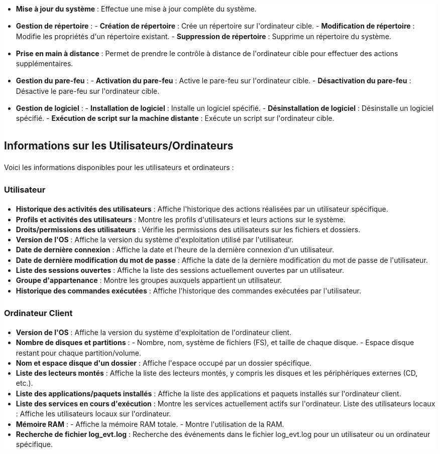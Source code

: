 - **Mise à jour du système** : Effectue une mise à jour complète du système.

- **Gestion de répertoire** :
        - **Création de répertoire** : Crée un répertoire sur l'ordinateur cible.
        - **Modification de répertoire** : Modifie les propriétés d'un répertoire existant.
        - **Suppression de répertoire** : Supprime un répertoire du système.

- **Prise en main à distance** : Permet de prendre le contrôle à distance de l'ordinateur cible pour effectuer des actions supplémentaires.

- **Gestion du pare-feu** :
       - **Activation du pare-feu** : Active le pare-feu sur l'ordinateur cible.
       - **Désactivation du pare-feu** : Désactive le pare-feu sur l'ordinateur cible.

- **Gestion de logiciel** :
        - **Installation de logiciel** : Installe un logiciel spécifié.
        - **Désinstallation de logiciel** : Désinstalle un logiciel spécifié.
        - **Exécution de script sur la machine distante** : Exécute un script sur l'ordinateur cible.

## Informations sur les Utilisateurs/Ordinateurs

Voici les informations disponibles pour les utilisateurs et ordinateurs :
### Utilisateur

- **Historique des activités des utilisateurs** : Affiche l'historique des actions réalisées par un utilisateur spécifique.
- **Profils et activités des utilisateurs** : Montre les profils d'utilisateurs et leurs actions sur le système.
- **Droits/permissions des utilisateurs** : Vérifie les permissions des utilisateurs sur les fichiers et dossiers.
- **Version de l'OS** : Affiche la version du système d'exploitation utilisé par l'utilisateur.
- **Date de dernière connexion** : Affiche la date et l'heure de la dernière connexion d'un utilisateur.
- **Date de dernière modification du mot de passe** : Affiche la date de la dernière modification du mot de passe de l'utilisateur.
- **Liste des sessions ouvertes** : Affiche la liste des sessions actuellement ouvertes par un utilisateur.
- **Groupe d'appartenance** : Montre les groupes auxquels appartient un utilisateur.
- **Historique des commandes exécutées** : Affiche l'historique des commandes exécutées par l'utilisateur.

### Ordinateur Client

- **Version de l'OS** : Affiche la version du système d'exploitation de l'ordinateur client.
- **Nombre de disques et partitions** :
       - Nombre, nom, système de fichiers (FS), et taille de chaque disque.
        - Espace disque restant pour chaque partition/volume.
- **Nom et espace disque d'un dossier** : Affiche l'espace occupé par un dossier spécifique.
- **Liste des lecteurs montés** : Affiche la liste des lecteurs montés, y compris les disques et les périphériques externes (CD, etc.).
- **Liste des applications/paquets installés** : Affiche la liste des applications et paquets installés sur l'ordinateur client.
- **Liste des services en cours d'exécution** : Montre les services actuellement actifs sur l'ordinateur.
    Liste des utilisateurs locaux : Affiche les utilisateurs locaux sur l'ordinateur.
- **Mémoire RAM** :
        - Affiche la mémoire RAM totale.
        - Montre l'utilisation de la RAM.
- **Recherche de fichier log_evt.log** : Recherche des événements dans le fichier log_evt.log pour un utilisateur ou un ordinateur spécifique.

